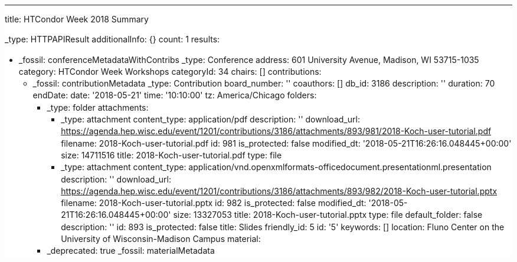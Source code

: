 ---
title: HTCondor Week 2018 Summary

_type: HTTPAPIResult
additionalInfo: {}
count: 1
results:
- _fossil: conferenceMetadataWithContribs
  _type: Conference
  address: 601 University Avenue, Madison, WI 53715-1035
  category: HTCondor Week Workshops
  categoryId: 34
  chairs: []
  contributions:
  - _fossil: contributionMetadata
    _type: Contribution
    board_number: ''
    coauthors: []
    db_id: 3186
    description: ''
    duration: 70
    endDate:
      date: '2018-05-21'
      time: '10:10:00'
      tz: America/Chicago
    folders:
    - _type: folder
      attachments:
      - _type: attachment
        content_type: application/pdf
        description: ''
        download_url: https://agenda.hep.wisc.edu/event/1201/contributions/3186/attachments/893/981/2018-Koch-user-tutorial.pdf
        filename: 2018-Koch-user-tutorial.pdf
        id: 981
        is_protected: false
        modified_dt: '2018-05-21T16:26:16.048445+00:00'
        size: 14711516
        title: 2018-Koch-user-tutorial.pdf
        type: file
      - _type: attachment
        content_type: application/vnd.openxmlformats-officedocument.presentationml.presentation
        description: ''
        download_url: https://agenda.hep.wisc.edu/event/1201/contributions/3186/attachments/893/982/2018-Koch-user-tutorial.pptx
        filename: 2018-Koch-user-tutorial.pptx
        id: 982
        is_protected: false
        modified_dt: '2018-05-21T16:26:16.048445+00:00'
        size: 13327053
        title: 2018-Koch-user-tutorial.pptx
        type: file
      default_folder: false
      description: ''
      id: 893
      is_protected: false
      title: Slides
    friendly_id: 5
    id: '5'
    keywords: []
    location: Fluno Center on the University of Wisconsin-Madison Campus
    material:
    - _deprecated: true
      _fossil: materialMetadata